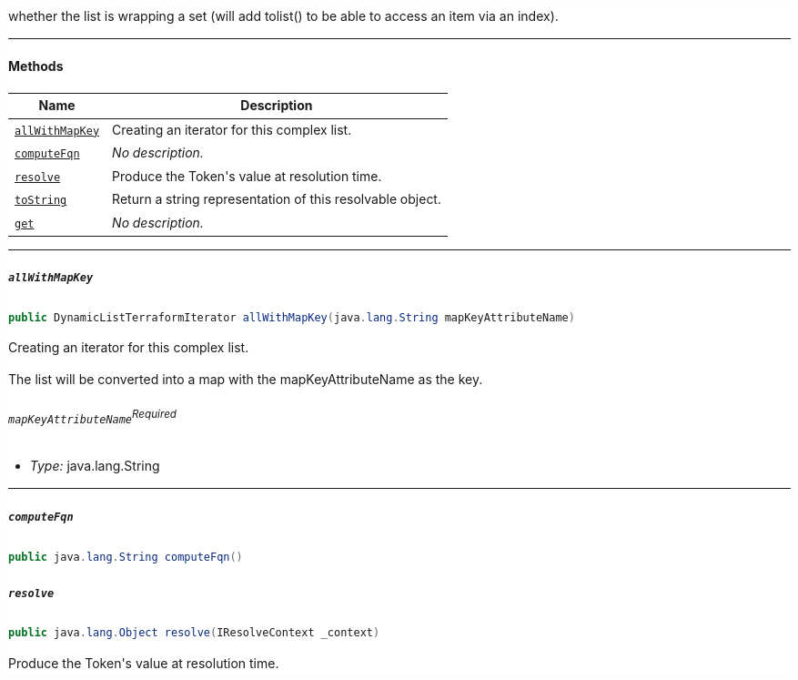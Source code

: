 whether the list is wrapping a set (will add tolist() to be able to access an item via an index).

---

#### Methods <a name="Methods" id="Methods"></a>

| **Name** | **Description** |
| --- | --- |
| <code><a href="#@cdktf/provider-snowflake.primaryConnection.PrimaryConnectionShowOutputList.allWithMapKey">allWithMapKey</a></code> | Creating an iterator for this complex list. |
| <code><a href="#@cdktf/provider-snowflake.primaryConnection.PrimaryConnectionShowOutputList.computeFqn">computeFqn</a></code> | *No description.* |
| <code><a href="#@cdktf/provider-snowflake.primaryConnection.PrimaryConnectionShowOutputList.resolve">resolve</a></code> | Produce the Token's value at resolution time. |
| <code><a href="#@cdktf/provider-snowflake.primaryConnection.PrimaryConnectionShowOutputList.toString">toString</a></code> | Return a string representation of this resolvable object. |
| <code><a href="#@cdktf/provider-snowflake.primaryConnection.PrimaryConnectionShowOutputList.get">get</a></code> | *No description.* |

---

##### `allWithMapKey` <a name="allWithMapKey" id="@cdktf/provider-snowflake.primaryConnection.PrimaryConnectionShowOutputList.allWithMapKey"></a>

```java
public DynamicListTerraformIterator allWithMapKey(java.lang.String mapKeyAttributeName)
```

Creating an iterator for this complex list.

The list will be converted into a map with the mapKeyAttributeName as the key.

###### `mapKeyAttributeName`<sup>Required</sup> <a name="mapKeyAttributeName" id="@cdktf/provider-snowflake.primaryConnection.PrimaryConnectionShowOutputList.allWithMapKey.parameter.mapKeyAttributeName"></a>

- *Type:* java.lang.String

---

##### `computeFqn` <a name="computeFqn" id="@cdktf/provider-snowflake.primaryConnection.PrimaryConnectionShowOutputList.computeFqn"></a>

```java
public java.lang.String computeFqn()
```

##### `resolve` <a name="resolve" id="@cdktf/provider-snowflake.primaryConnection.PrimaryConnectionShowOutputList.resolve"></a>

```java
public java.lang.Object resolve(IResolveContext _context)
```

Produce the Token's value at resolution time.
